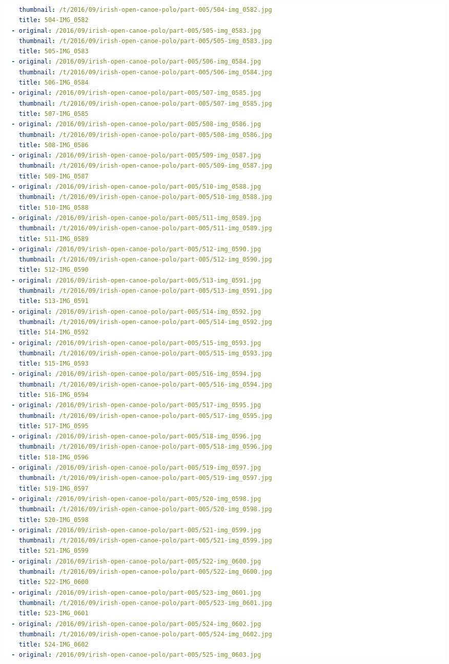 ```yaml
    thumbnail: /t/2016/09/irish-open-canoe-polo/part-005/504-img_0582.jpg
    title: 504-IMG_0582
  - original: /2016/09/irish-open-canoe-polo/part-005/505-img_0583.jpg
    thumbnail: /t/2016/09/irish-open-canoe-polo/part-005/505-img_0583.jpg
    title: 505-IMG_0583
  - original: /2016/09/irish-open-canoe-polo/part-005/506-img_0584.jpg
    thumbnail: /t/2016/09/irish-open-canoe-polo/part-005/506-img_0584.jpg
    title: 506-IMG_0584
  - original: /2016/09/irish-open-canoe-polo/part-005/507-img_0585.jpg
    thumbnail: /t/2016/09/irish-open-canoe-polo/part-005/507-img_0585.jpg
    title: 507-IMG_0585
  - original: /2016/09/irish-open-canoe-polo/part-005/508-img_0586.jpg
    thumbnail: /t/2016/09/irish-open-canoe-polo/part-005/508-img_0586.jpg
    title: 508-IMG_0586
  - original: /2016/09/irish-open-canoe-polo/part-005/509-img_0587.jpg
    thumbnail: /t/2016/09/irish-open-canoe-polo/part-005/509-img_0587.jpg
    title: 509-IMG_0587
  - original: /2016/09/irish-open-canoe-polo/part-005/510-img_0588.jpg
    thumbnail: /t/2016/09/irish-open-canoe-polo/part-005/510-img_0588.jpg
    title: 510-IMG_0588
  - original: /2016/09/irish-open-canoe-polo/part-005/511-img_0589.jpg
    thumbnail: /t/2016/09/irish-open-canoe-polo/part-005/511-img_0589.jpg
    title: 511-IMG_0589
  - original: /2016/09/irish-open-canoe-polo/part-005/512-img_0590.jpg
    thumbnail: /t/2016/09/irish-open-canoe-polo/part-005/512-img_0590.jpg
    title: 512-IMG_0590
  - original: /2016/09/irish-open-canoe-polo/part-005/513-img_0591.jpg
    thumbnail: /t/2016/09/irish-open-canoe-polo/part-005/513-img_0591.jpg
    title: 513-IMG_0591
  - original: /2016/09/irish-open-canoe-polo/part-005/514-img_0592.jpg
    thumbnail: /t/2016/09/irish-open-canoe-polo/part-005/514-img_0592.jpg
    title: 514-IMG_0592
  - original: /2016/09/irish-open-canoe-polo/part-005/515-img_0593.jpg
    thumbnail: /t/2016/09/irish-open-canoe-polo/part-005/515-img_0593.jpg
    title: 515-IMG_0593
  - original: /2016/09/irish-open-canoe-polo/part-005/516-img_0594.jpg
    thumbnail: /t/2016/09/irish-open-canoe-polo/part-005/516-img_0594.jpg
    title: 516-IMG_0594
  - original: /2016/09/irish-open-canoe-polo/part-005/517-img_0595.jpg
    thumbnail: /t/2016/09/irish-open-canoe-polo/part-005/517-img_0595.jpg
    title: 517-IMG_0595
  - original: /2016/09/irish-open-canoe-polo/part-005/518-img_0596.jpg
    thumbnail: /t/2016/09/irish-open-canoe-polo/part-005/518-img_0596.jpg
    title: 518-IMG_0596
  - original: /2016/09/irish-open-canoe-polo/part-005/519-img_0597.jpg
    thumbnail: /t/2016/09/irish-open-canoe-polo/part-005/519-img_0597.jpg
    title: 519-IMG_0597
  - original: /2016/09/irish-open-canoe-polo/part-005/520-img_0598.jpg
    thumbnail: /t/2016/09/irish-open-canoe-polo/part-005/520-img_0598.jpg
    title: 520-IMG_0598
  - original: /2016/09/irish-open-canoe-polo/part-005/521-img_0599.jpg
    thumbnail: /t/2016/09/irish-open-canoe-polo/part-005/521-img_0599.jpg
    title: 521-IMG_0599
  - original: /2016/09/irish-open-canoe-polo/part-005/522-img_0600.jpg
    thumbnail: /t/2016/09/irish-open-canoe-polo/part-005/522-img_0600.jpg
    title: 522-IMG_0600
  - original: /2016/09/irish-open-canoe-polo/part-005/523-img_0601.jpg
    thumbnail: /t/2016/09/irish-open-canoe-polo/part-005/523-img_0601.jpg
    title: 523-IMG_0601
  - original: /2016/09/irish-open-canoe-polo/part-005/524-img_0602.jpg
    thumbnail: /t/2016/09/irish-open-canoe-polo/part-005/524-img_0602.jpg
    title: 524-IMG_0602
  - original: /2016/09/irish-open-canoe-polo/part-005/525-img_0603.jpg
```